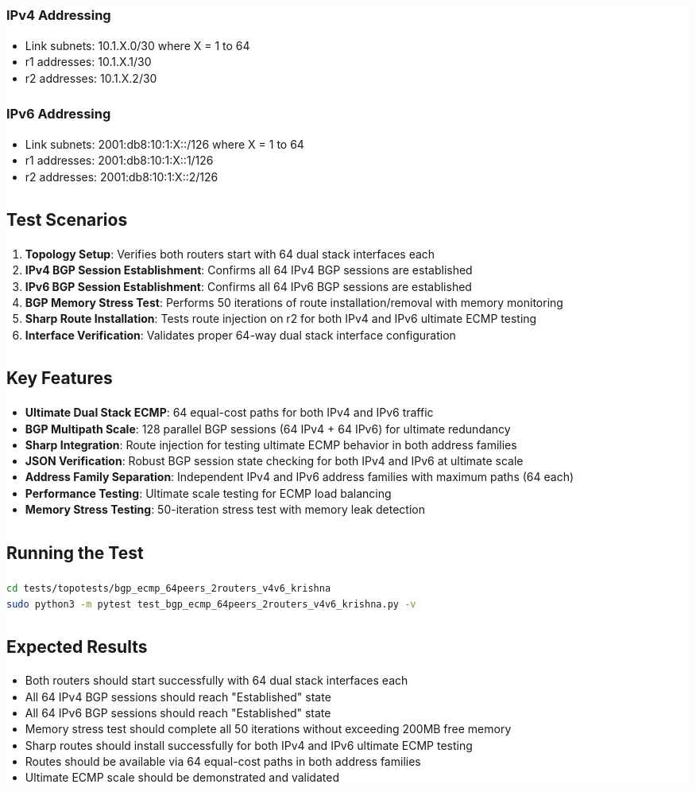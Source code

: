 ### IPv4 Addressing
- Link subnets: 10.1.X.0/30 where X = 1 to 64
- r1 addresses: 10.1.X.1/30
- r2 addresses: 10.1.X.2/30

### IPv6 Addressing
- Link subnets: 2001:db8:10:1:X::/126 where X = 1 to 64
- r1 addresses: 2001:db8:10:1:X::1/126
- r2 addresses: 2001:db8:10:1:X::2/126

## Test Scenarios

1. **Topology Setup**: Verifies both routers start with 64 dual stack interfaces each
2. **IPv4 BGP Session Establishment**: Confirms all 64 IPv4 BGP sessions are established
3. **IPv6 BGP Session Establishment**: Confirms all 64 IPv6 BGP sessions are established
4. **BGP Memory Stress Test**: Performs 50 iterations of route installation/removal with memory monitoring
5. **Sharp Route Installation**: Tests route injection on r2 for both IPv4 and IPv6 ultimate ECMP testing
6. **Interface Verification**: Validates proper 64-way dual stack interface configuration

## Key Features

- **Ultimate Dual Stack ECMP**: 64 equal-cost paths for both IPv4 and IPv6 traffic
- **BGP Multipath Scale**: 128 parallel BGP sessions (64 IPv4 + 64 IPv6) for ultimate redundancy
- **Sharp Integration**: Route injection for testing ultimate ECMP behavior in both address families
- **JSON Verification**: Robust BGP session state checking for both IPv4 and IPv6 at ultimate scale
- **Address Family Separation**: Independent IPv4 and IPv6 address families with maximum paths (64 each)
- **Performance Testing**: Ultimate scale testing for ECMP load balancing
- **Memory Stress Testing**: 50-iteration stress test with memory leak detection

## Running the Test

```bash
cd tests/topotests/bgp_ecmp_64peers_2routers_v4v6_krishna
sudo python3 -m pytest test_bgp_ecmp_64peers_2routers_v4v6_krishna.py -v
```

## Expected Results

- Both routers should start successfully with 64 dual stack interfaces each
- All 64 IPv4 BGP sessions should reach "Established" state
- All 64 IPv6 BGP sessions should reach "Established" state
- Memory stress test should complete all 50 iterations without exceeding 200MB free memory
- Sharp routes should install successfully for both IPv4 and IPv6 ultimate ECMP testing
- Routes should be available via 64 equal-cost paths in both address families
- Ultimate ECMP scale should be demonstrated and validated
